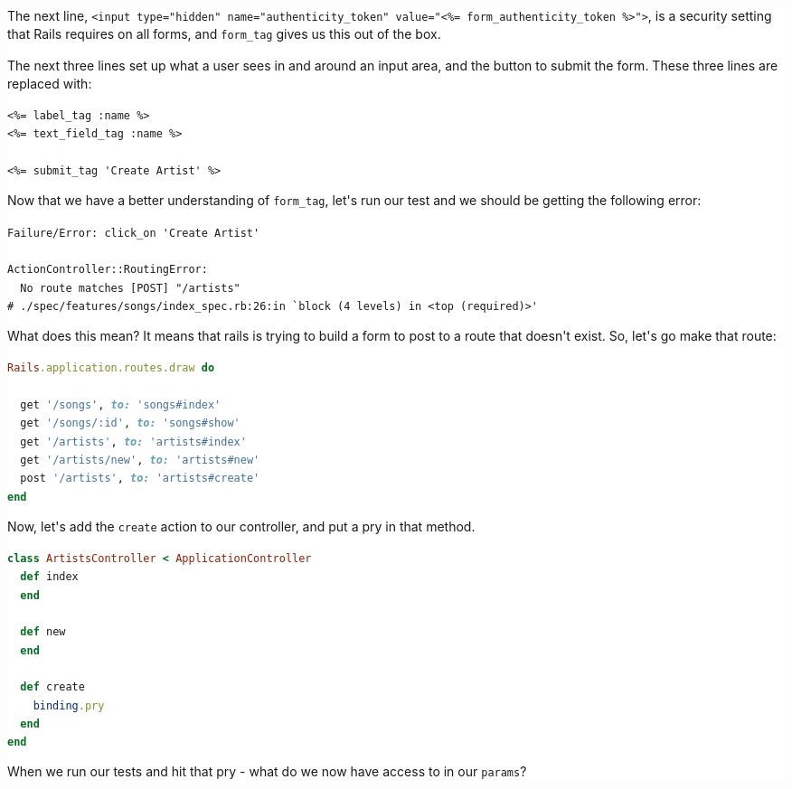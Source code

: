 The next line, `<input type="hidden" name="authenticity_token" value="<%= form_authenticity_token %>">`, is a security setting that Rails requires on all forms, and `form_tag` gives us this out of the box.

The next three lines set up what a user sees in and around an input area, and the button to submit the form.  These three lines are replaced with:

```erb
<%= label_tag :name %>
<%= text_field_tag :name %>

<%= submit_tag 'Create Artist' %>
```

Now that we have a better understanding of `form_tag`, let's run our test and we should be getting the following error:

```
Failure/Error: click_on 'Create Artist'

ActionController::RoutingError:
  No route matches [POST] "/artists"
# ./spec/features/songs/index_spec.rb:26:in `block (4 levels) in <top (required)>'
```

What does this mean?  It means that rails is trying to build a form to post to a route that doesn't exist. So, let's go make that route:

```ruby
Rails.application.routes.draw do

  get '/songs', to: 'songs#index'
  get '/songs/:id', to: 'songs#show'
  get '/artists', to: 'artists#index'
  get '/artists/new', to: 'artists#new'
  post '/artists', to: 'artists#create'
end
```

Now, let's add the `create` action to our controller, and put a pry in that method.

```ruby
class ArtistsController < ApplicationController
  def index
  end

  def new
  end

  def create
    binding.pry
  end
end
```

When we run our tests and hit that pry - what do we now have access to in our `params`?

